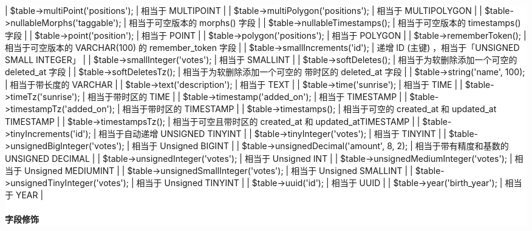 | $table->multiPoint('positions');         | 相当于 MULTIPOINT                                      |
| $table->multiPolygon('positions');       | 相当于 MULTIPOLYGON                                    |
| $table->nullableMorphs('taggable');      | 相当于可空版本的 morphs() 字段                         |
| $table->nullableTimestamps();            | 相当于可空版本的 timestamps() 字段                     |
| $table->point('position');               | 相当于 POINT                                           |
| $table->polygon('positions');            | 相当于 POLYGON                                         |
| $table->rememberToken();                 | 相当于可空版本的 VARCHAR(100) 的 remember_token 字段   |
| $table->smallIncrements('id');           | 递增 ID (主键) ，相当于「UNSIGNED SMALL INTEGER」      |
| $table->smallInteger('votes');           | 相当于 SMALLINT                                        |
| $table->softDeletes();                   | 相当于为软删除添加一个可空的 deleted_at 字段           |
| $table->softDeletesTz();                 | 相当于为软删除添加一个可空的 带时区的 deleted_at 字段  |
| $table->string('name', 100);             | 相当于带长度的 VARCHAR                                 |
| $table->text('description');             | 相当于 TEXT                                            |
| $table->time('sunrise');                 | 相当于 TIME                                            |
| $table->timeTz('sunrise');               | 相当于带时区的 TIME                                    |
| $table->timestamp('added_on');           | 相当于 TIMESTAMP                                       |
| $table->timestampTz('added_on');         | 相当于带时区的 TIMESTAMP                               |
| $table->timestamps();                    | 相当于可空的 created_at 和 updated_at TIMESTAMP        |
| $table->timestampsTz();                  | 相当于可空且带时区的 created_at 和 updated_atTIMESTAMP |
| $table->tinyIncrements('id');            | 相当于自动递增 UNSIGNED TINYINT                        |
| $table->tinyInteger('votes');            | 相当于 TINYINT                                         |
| $table->unsignedBigInteger('votes');     | 相当于 Unsigned BIGINT                                 |
| $table->unsignedDecimal('amount', 8, 2); | 相当于带有精度和基数的 UNSIGNED DECIMAL                |
| $table->unsignedInteger('votes');        | 相当于 Unsigned INT                                    |
| $table->unsignedMediumInteger('votes');  | 相当于 Unsigned MEDIUMINT                              |
| $table->unsignedSmallInteger('votes');   | 相当于 Unsigned SMALLINT                               |
| $table->unsignedTinyInteger('votes');    | 相当于 Unsigned TINYINT                                |
| $table->uuid('id');                      | 相当于 UUID                                            |
| $table->year('birth_year');              | 相当于 YEAR                                            |

#### 字段修饰
